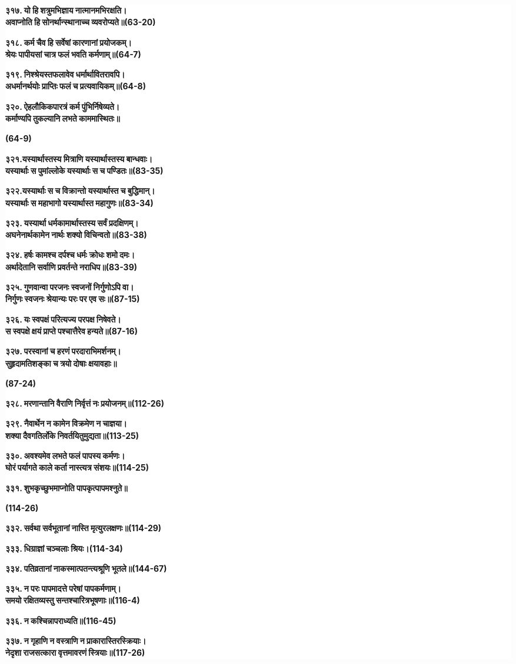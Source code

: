 **३१७. यो हि शत्रुमभिज्ञाय नात्मानमभिरक्षति।  
    अवाप्नोति हि सोनर्थान्स्थानाच्च व्यवरोप्यते॥(63-20)**

**३१८. कर्म चैव हि सर्वेषां कारणानां प्रयोजकम्।  
    श्रेयः पापीयसां चात्र फलं भवति कर्मणाम्॥(64-7)**

**३१९. निश्श्रेयस्तफलावेव धर्मार्थावितरावपि।  
    अधर्मानर्थयोः प्राप्तिः फलं च प्रत्यवायिकम्॥(64-8)**

**३२०. ऐहलौकिकपारत्रं कर्म पुंभिर्निषेव्यते।  
    कर्माण्यपि तुकल्यानि लभते काममास्थितः॥**

**(64-9)**

**३२१.यस्यार्थास्तस्य मित्राणि यस्यार्थास्तस्य बान्धवाः।  
   यस्यार्थाः स पुमांल्लोके यस्यार्थाः स च पण्डितः॥(83-35)**

**३२२.यस्यार्थाः स च विक्रान्तो यस्यार्थास्त च बुद्धिमान्।  
   यस्यार्थाः स महाभागो यस्यार्थास्त महागुणः॥(83-34)**

**३२३. यस्यार्था धर्मकामार्थास्तस्य सर्वं प्रदक्षिणम्।  
    अघनेनार्थकामेन नार्थः शक्यो विचिन्वतो॥(83-38)**

**३२४. हर्षः कामश्च दर्पश्च धर्मः क्रोधः शमो दमः।  
    अर्थादेतानि सर्वाणि प्रवर्तन्ते नराधिप॥(83-39)**

**३२५. गुणवान्वा परजनः स्वजनों निर्गुणोऽपि वा।  
    निर्गुणः स्वजनः श्रेयान्यः परः पर एव सः॥(87-15)**

**३२६. यः स्वपक्षं परित्यज्य परपक्ष निषेवते।  
    स स्वपक्षे क्षयं प्राप्ते पश्चात्तैरेव हन्यते॥(87-16)**

**३२७. परस्वानां च हरणं परदाराभिमर्शनम्।  
    सुहृदामतिशङ्का च त्रयो दोषाः क्षयावहाः॥**

**(87-24)**

**३२८. मरणान्तानि वैराणि निर्वृत्तं नः प्रयोजनम्॥(112-26)**

**३२९. नैवार्थेन न कामेन विक्रमेण न चाज्ञया।  
    शक्या दैवगतिर्लोके निवर्तयितुमुद्यता॥(113-25)**

**३३०. अवश्यमेव लभते फलं पापस्य कर्मणः।  
    घोरं पर्यागते काले कर्ता नास्त्यत्र संशयः॥(114-25)**

**३३१. शुभकृच्छुभमाप्नोति पापकृत्पापमश्नुते॥**

**(114-26)**

**३३२. सर्वथा सर्वभूतानां नास्ति मृत्युरलक्षणः॥(114-29)**

**३३३. धिग्राज्ञां चञ्चलाः श्रियः।(114-34)**

**३३४. पतिव्रतानां नाकस्मात्पतन्त्यश्रूणि भूतले॥(144-67)**

**३३५. न परः पापमादत्ते परेषां पापकर्मणाम्।  
    समयो रक्षितव्यस्तु सन्तश्चारित्रभूषणाः॥(116-4)**

**३३६. न कश्चिन्नापराध्यति॥(116-45)**

**३३७. न गृहाणि न वस्त्राणि न प्राकारास्तिरस्क्रियाः।  
    नेदृशा राजसत्कारा वृत्तमावरणं स्त्रियाः॥(117-26)**
